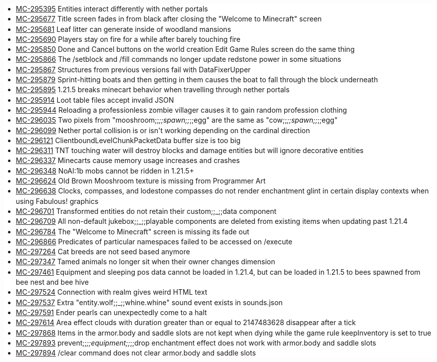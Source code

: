 -   [MC-295395](https://bugs.mojang.com/browse/MC-295395) Entities interact differently with nether portals
-   [MC-295677](https://bugs.mojang.com/browse/MC-295677) Title screen fades in from black after closing the "Welcome to Minecraft" screen
-   [MC-295681](https://bugs.mojang.com/browse/MC-295681) Leaf litter can generate inside of woodland mansions
-   [MC-295690](https://bugs.mojang.com/browse/MC-295690) Players stay on fire for a while after barely touching fire
-   [MC-295850](https://bugs.mojang.com/browse/MC-295850) Done and Cancel buttons on the world creation Edit Game Rules screen do the same thing
-   [MC-295866](https://bugs.mojang.com/browse/MC-295866) The /setblock and /fill commands no longer update redstone power in some situations
-   [MC-295867](https://bugs.mojang.com/browse/MC-295867) Structures from previous versions fail with DataFixerUpper
-   [MC-295879](https://bugs.mojang.com/browse/MC-295879) Sprint-hitting boats and then getting in them causes the boat to fall through the block underneath
-   [MC-295895](https://bugs.mojang.com/browse/MC-295895) 1.21.5 breaks minecart behavior when travelling through nether portals
-   [MC-295914](https://bugs.mojang.com/browse/MC-295914) Loot table files accept invalid JSON
-   [MC-295944](https://bugs.mojang.com/browse/MC-295944) Reloading a professionless zombie villager causes it to gain random profession clothing
-   [MC-296035](https://bugs.mojang.com/browse/MC-296035) Two pixels from "mooshroom;;_;;spawn;;_;;egg" are the same as "cow;;_;;spawn;;_;;egg"
-   [MC-296099](https://bugs.mojang.com/browse/MC-296099) Nether portal collision is or isn't working depending on the cardinal direction
-   [MC-296121](https://bugs.mojang.com/browse/MC-296121) ClientboundLevelChunkPacketData buffer size is too big
-   [MC-296311](https://bugs.mojang.com/browse/MC-296311) TNT touching water will destroy blocks and damage entities but will ignore decorative entities
-   [MC-296337](https://bugs.mojang.com/browse/MC-296337) Minecarts cause memory usage increases and crashes
-   [MC-296348](https://bugs.mojang.com/browse/MC-296348) NoAI:1b mobs cannot be ridden in 1.21.5+
-   [MC-296624](https://bugs.mojang.com/browse/MC-296624) Old Brown Mooshroom texture is missing from Programmer Art
-   [MC-296638](https://bugs.mojang.com/browse/MC-296638) Clocks, compasses, and lodestone compasses do not render enchantment glint in certain display contexts when using Fabulous! graphics
-   [MC-296701](https://bugs.mojang.com/browse/MC-296701) Transformed entities do not retain their custom;;_;;data component
-   [MC-296709](https://bugs.mojang.com/browse/MC-296709) All non-default jukebox;;_;;playable components are deleted from existing items when updating past 1.21.4
-   [MC-296784](https://bugs.mojang.com/browse/MC-296784) The "Welcome to Minecraft" screen is missing its fade out
-   [MC-296866](https://bugs.mojang.com/browse/MC-296866) Predicates of particular namespaces failed to be accessed on /execute
-   [MC-297264](https://bugs.mojang.com/browse/MC-297264) Cat breeds are not seed based anymore
-   [MC-297347](https://bugs.mojang.com/browse/MC-297347) Tamed animals no longer sit when their owner changes dimension
-   [MC-297461](https://bugs.mojang.com/browse/MC-297461) Equipment and sleeping pos data cannot be loaded in 1.21.4, but can be loaded in 1.21.5 to bees spawned from bee nest and bee hive
-   [MC-297524](https://bugs.mojang.com/browse/MC-297524) Connection with realm gives weird HTML text
-   [MC-297537](https://bugs.mojang.com/browse/MC-297537) Extra "entity.wolf;;_;;whine.whine" sound event exists in sounds.json
-   [MC-297591](https://bugs.mojang.com/browse/MC-297591) Ender pearls can unexpectedly come to a halt
-   [MC-297614](https://bugs.mojang.com/browse/MC-297614) Area effect clouds with duration greater than or equal to 2147483628 disappear after a tick
-   [MC-297868](https://bugs.mojang.com/browse/MC-297868) Items in the armor.body and saddle slots are not kept when dying while the game rule keepInventory is set to true
-   [MC-297893](https://bugs.mojang.com/browse/MC-297893) prevent;;_;;equipment;;_;;drop enchantment effect does not work with armor.body and saddle slots
-   [MC-297894](https://bugs.mojang.com/browse/MC-297894) /clear command does not clear armor.body and saddle slots